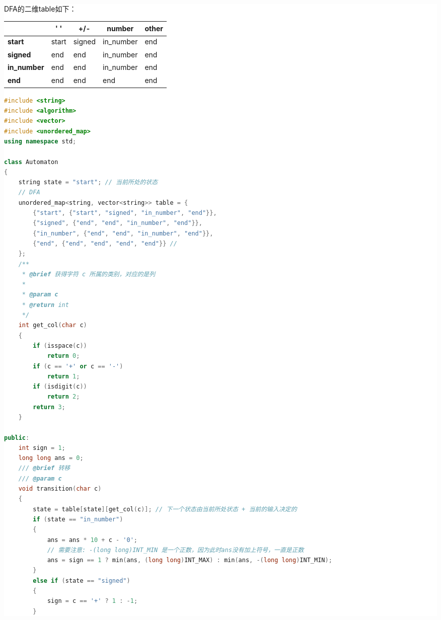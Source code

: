 DFA的二维table如下：

|               | ' '   | +/-    | number    | other |
| ------------- | ----- | ------ | --------- | ----- |
| **start**     | start | signed | in_number | end   |
| **signed**    | end   | end    | in_number | end   |
| **in_number** | end   | end    | in_number | end   |
| **end**       | end   | end    | end       | end   |



```C++
#include <string>
#include <algorithm>
#include <vector>
#include <unordered_map>
using namespace std;

class Automaton
{
    string state = "start"; // 当前所处的状态
    // DFA
    unordered_map<string, vector<string>> table = {
        {"start", {"start", "signed", "in_number", "end"}},
        {"signed", {"end", "end", "in_number", "end"}},
        {"in_number", {"end", "end", "in_number", "end"}},
        {"end", {"end", "end", "end", "end"}} //
    };
    /**
     * @brief 获得字符 c 所属的类别，对应的是列
     *
     * @param c
     * @return int
     */
    int get_col(char c)
    {
        if (isspace(c))
            return 0;
        if (c == '+' or c == '-')
            return 1;
        if (isdigit(c))
            return 2;
        return 3;
    }

public:
    int sign = 1;
    long long ans = 0;
    /// @brief 转移
    /// @param c
    void transition(char c)
    {
        state = table[state][get_col(c)]; // 下一个状态由当前所处状态 + 当前的输入决定的
        if (state == "in_number")
        {
            ans = ans * 10 + c - '0';
            // 需要注意: -(long long)INT_MIN 是一个正数，因为此时ans没有加上符号，一直是正数
            ans = sign == 1 ? min(ans, (long long)INT_MAX) : min(ans, -(long long)INT_MIN);
        }
        else if (state == "signed")
        {
            sign = c == '+' ? 1 : -1;
        }
```